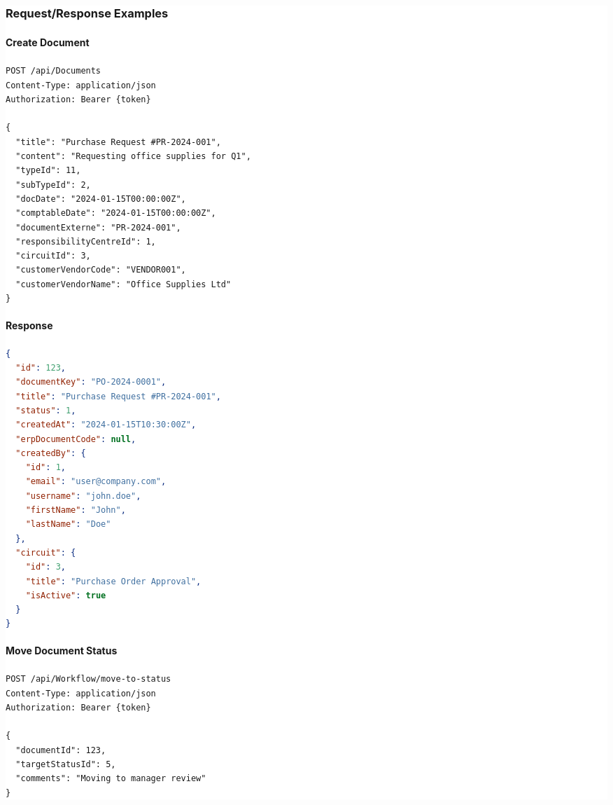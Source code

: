 ### Request/Response Examples

#### Create Document
```http
POST /api/Documents
Content-Type: application/json
Authorization: Bearer {token}

{
  "title": "Purchase Request #PR-2024-001",
  "content": "Requesting office supplies for Q1",
  "typeId": 11,
  "subTypeId": 2,
  "docDate": "2024-01-15T00:00:00Z",
  "comptableDate": "2024-01-15T00:00:00Z",
  "documentExterne": "PR-2024-001",
  "responsibilityCentreId": 1,
  "circuitId": 3,
  "customerVendorCode": "VENDOR001",
  "customerVendorName": "Office Supplies Ltd"
}
```

#### Response
```json
{
  "id": 123,
  "documentKey": "PO-2024-0001",
  "title": "Purchase Request #PR-2024-001",
  "status": 1,
  "createdAt": "2024-01-15T10:30:00Z",
  "erpDocumentCode": null,
  "createdBy": {
    "id": 1,
    "email": "user@company.com",
    "username": "john.doe",
    "firstName": "John",
    "lastName": "Doe"
  },
  "circuit": {
    "id": 3,
    "title": "Purchase Order Approval",
    "isActive": true
  }
}
```

#### Move Document Status
```http
POST /api/Workflow/move-to-status
Content-Type: application/json
Authorization: Bearer {token}

{
  "documentId": 123,
  "targetStatusId": 5,
  "comments": "Moving to manager review"
}
```
